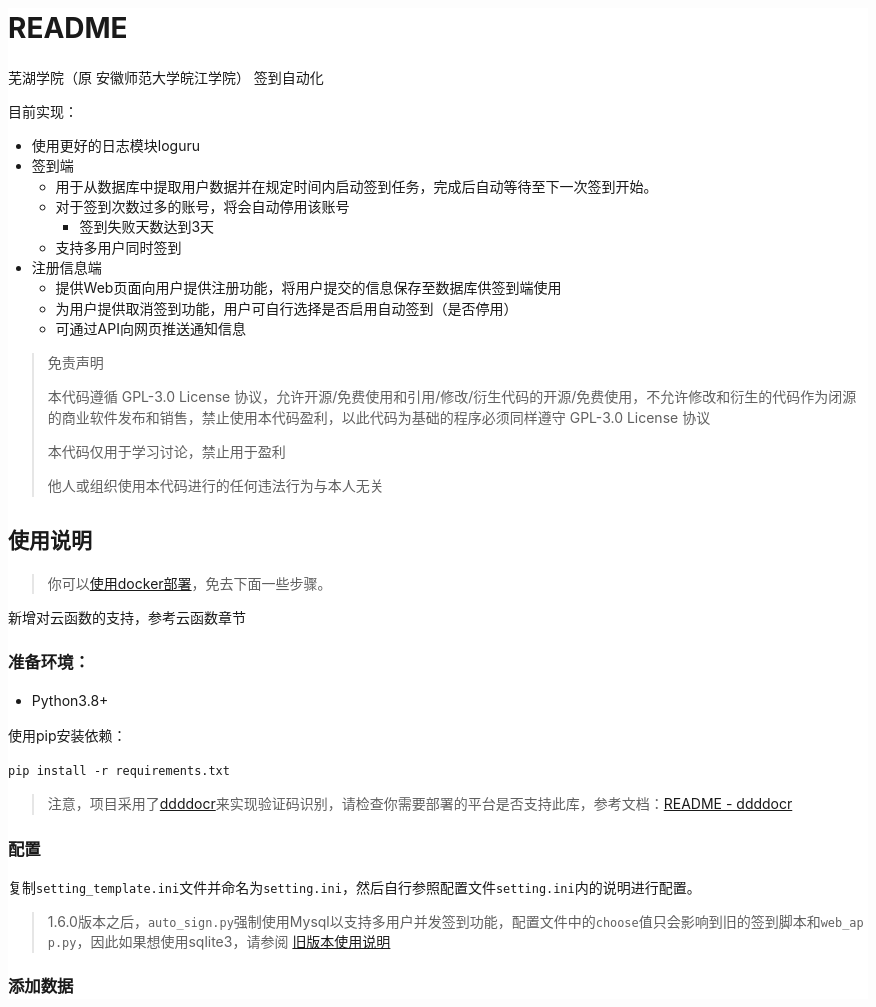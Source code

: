 # README

芜湖学院（原 安徽师范大学皖江学院） 签到自动化

目前实现：

- 使用更好的日志模块loguru
- 签到端
  - 用于从数据库中提取用户数据并在规定时间内启动签到任务，完成后自动等待至下一次签到开始。
  - 对于签到次数过多的账号，将会自动停用该账号
    - 签到失败天数达到3天
  - 支持多用户同时签到
- 注册信息端
  - 提供Web页面向用户提供注册功能，将用户提交的信息保存至数据库供签到端使用
  - 为用户提供取消签到功能，用户可自行选择是否启用自动签到（是否停用）
  - 可通过API向网页推送通知信息

> 免责声明
> 
> 本代码遵循 GPL-3.0 License 协议，允许开源/免费使用和引用/修改/衍生代码的开源/免费使用，不允许修改和衍生的代码作为闭源的商业软件发布和销售，禁止使用本代码盈利，以此代码为基础的程序必须同样遵守 GPL-3.0 License 协议
> 
> 本代码仅用于学习讨论，禁止用于盈利
> 
> 他人或组织使用本代码进行的任何违法行为与本人无关

## 使用说明

> 你可以[使用docker部署](#使用docker部署)，免去下面一些步骤。

新增对云函数的支持，参考云函数章节

### 准备环境：

- Python3.8+

使用pip安装依赖：

```shell
pip install -r requirements.txt
```

> 注意，项目采用了[ddddocr](https://github.com/sml2h3/ddddocr)来实现验证码识别，请检查你需要部署的平台是否支持此库，参考文档：[README - ddddocr](https://github.com/sml2h3/ddddocr/blob/main/README.md)

### 配置

复制`setting_template.ini`文件并命名为`setting.ini`，然后自行参照配置文件`setting.ini`内的说明进行配置。

> 1.6.0版本之后，`auto_sign.py`强制使用Mysql以支持多用户并发签到功能，配置文件中的`choose`值只会影响到旧的签到脚本和`web_app.py`，因此如果想使用sqlite3，请参阅 [旧版本使用说明](#旧的签到脚本)

### 添加数据
